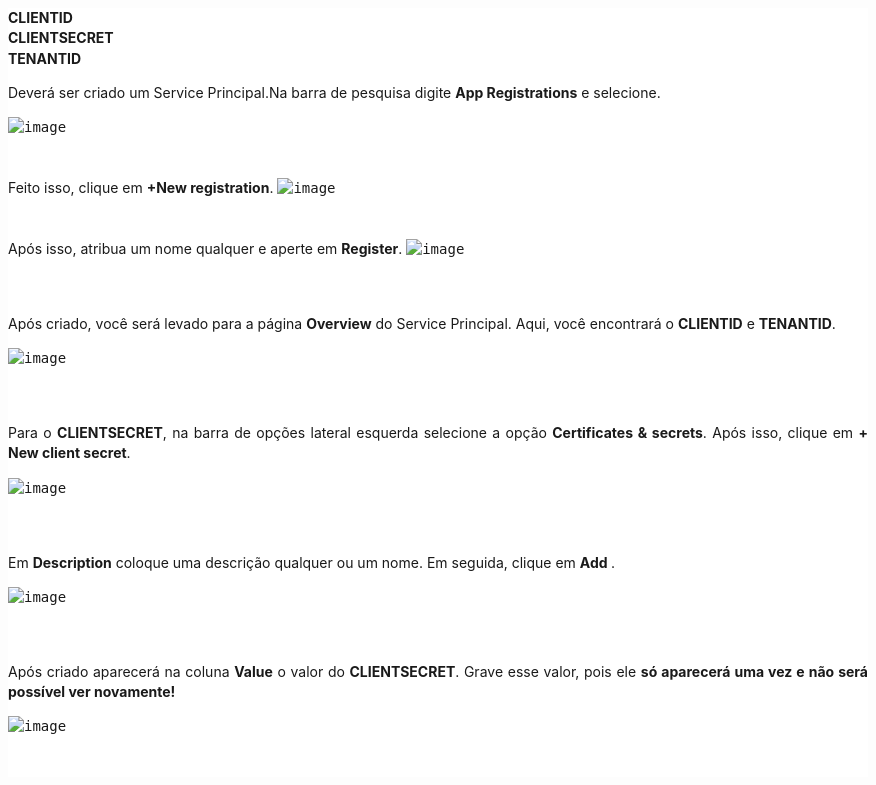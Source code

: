 <strong>CLIENTID</strong><br>
<strong>CLIENTSECRET</strong><br>
<strong>TENANTID</strong><br>

<p align="justify">Deverá ser criado um Service Principal.Na barra de pesquisa digite <strong>App Registrations</strong> e selecione.</p>

<kbd>
<img alt="image" src="https://github.com/brunoandrade7771/Synapse-teste-cicd/assets/145786554/874f9d93-f936-49cc-b393-8f909ab473f3">
</kbd>
<br><br><br>
Feito isso, clique em <strong>+New registration</strong>.

<kbd>
<img alt="image" src="https://github.com/brunoandrade7771/Synapse-teste-cicd/assets/145786554/d4d36c8e-b861-474b-897b-232bba9a14c3">
</kbd>
<br><br><br>
Após isso, atribua um nome qualquer e aperte em <strong>Register</strong>.

<kbd>
<img alt="image" src="https://github.com/brunoandrade7771/Synapse-teste-cicd/assets/145786554/3bd0606b-3133-4f94-a2cc-7899ed96fb85">
</kbd>
<br><br><br>

<p align="justify">Após criado, você será levado para a página <strong>Overview</strong> do Service Principal. Aqui, você encontrará o <strong>CLIENTID</strong> e <strong>TENANTID</strong>.</p>

<kbd>
<img alt="image" src="https://github.com/brunoandrade7771/Synapse-teste-cicd/assets/145786554/dae17adb-f935-4e4e-8893-1e0b3df5920e">
</kbd>
<br><br><br>
<p align="justify">Para o <strong>CLIENTSECRET</strong>, na barra de opções lateral esquerda selecione a opção <strong>Certificates & secrets</strong>. Após isso, clique em <strong>+ New client secret</strong>.</p>

<kbd>
<img alt="image" src="https://github.com/brunoandrade7771/Synapse-teste-cicd/assets/145786554/b26adf1e-5f56-4168-9f23-016cbe8a2457">
</kbd>
<br><br><br>
<p align="justify">Em <strong>Description</strong> coloque uma descrição qualquer ou um nome. Em seguida, clique em <strong> Add </strong>.</p>

<kbd>
<img alt="image" src="https://github.com/brunoandrade7771/Synapse-teste-cicd/assets/145786554/5456a185-9831-4e96-b58b-36de8ce41e82">
</kbd>
<br><br><br>
<p align="justify">Após criado aparecerá na coluna <strong>Value</strong> o valor do <strong>CLIENTSECRET</strong>. Grave esse valor, pois ele <strong>só aparecerá uma vez e não será possível ver novamente!</strong></p>

<kbd>
<img alt="image" src="https://github.com/brunoandrade7771/Synapse-teste-cicd/assets/145786554/b6962899-ed70-4051-9b61-0cc058093254">
</kbd>
<br><br><br>
